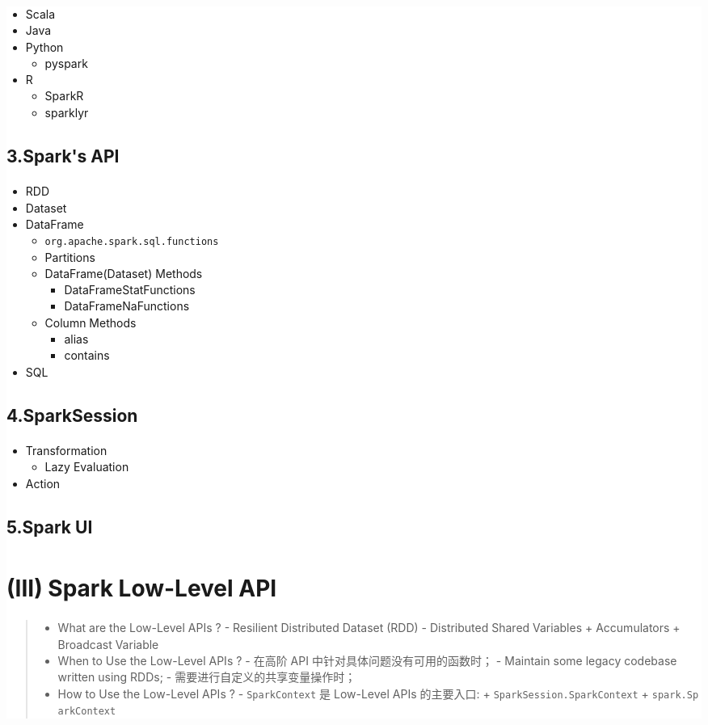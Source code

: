 - Scala
- Java
- Python
	- pyspark
- R
	- SparkR
	- sparklyr

## 3.Spark's API

- RDD
- Dataset
- DataFrame
	- `org.apache.spark.sql.functions`
	- Partitions
	- DataFrame(Dataset) Methods
		- DataFrameStatFunctions
		- DataFrameNaFunctions
	- Column Methods
		- alias
		- contains
- SQL


## 4.SparkSession

- Transformation
    - Lazy Evaluation
- Action


## 5.Spark UI









# (III) Spark Low-Level API

> * What are the Low-Level APIs ?
	- Resilient Distributed Dataset (RDD)
	- Distributed Shared Variables
		+ Accumulators
		+ Broadcast Variable
> * When to Use the Low-Level APIs ?
	- 在高阶 API 中针对具体问题没有可用的函数时；
	- Maintain some legacy codebase written using RDDs;
	- 需要进行自定义的共享变量操作时；
> * How to Use the Low-Level APIs ?
	- `SparkContext` 是 Low-Level APIs 的主要入口:
		+ `SparkSession.SparkContext`
		+ `spark.SparkContext`
